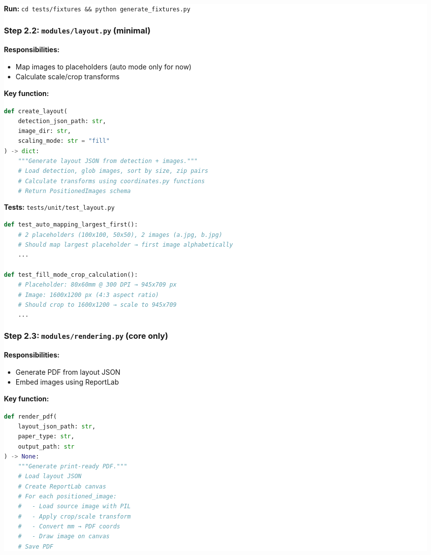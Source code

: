 **Run:** `cd tests/fixtures && python generate_fixtures.py`

### Step 2.2: `modules/layout.py` (minimal)

**Responsibilities:**
- Map images to placeholders (auto mode only for now)
- Calculate scale/crop transforms

**Key function:**
```python
def create_layout(
    detection_json_path: str,
    image_dir: str,
    scaling_mode: str = "fill"
) -> dict:
    """Generate layout JSON from detection + images."""
    # Load detection, glob images, sort by size, zip pairs
    # Calculate transforms using coordinates.py functions
    # Return PositionedImages schema
```

**Tests:** `tests/unit/test_layout.py`
```python
def test_auto_mapping_largest_first():
    # 2 placeholders (100x100, 50x50), 2 images (a.jpg, b.jpg)
    # Should map largest placeholder → first image alphabetically
    ...

def test_fill_mode_crop_calculation():
    # Placeholder: 80x60mm @ 300 DPI → 945x709 px
    # Image: 1600x1200 px (4:3 aspect ratio)
    # Should crop to 1600x1200 → scale to 945x709
    ...
```

### Step 2.3: `modules/rendering.py` (core only)

**Responsibilities:**
- Generate PDF from layout JSON
- Embed images using ReportLab

**Key function:**
```python
def render_pdf(
    layout_json_path: str,
    paper_type: str,
    output_path: str
) -> None:
    """Generate print-ready PDF."""
    # Load layout JSON
    # Create ReportLab canvas
    # For each positioned_image:
    #   - Load source image with PIL
    #   - Apply crop/scale transform
    #   - Convert mm → PDF coords
    #   - Draw image on canvas
    # Save PDF
```
